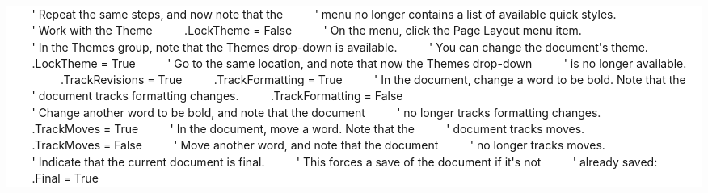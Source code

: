 &nbsp;&nbsp;&nbsp;&nbsp;&nbsp;&nbsp;&nbsp;&nbsp;<span class="visualBasic__com">'&nbsp;Repeat&nbsp;the&nbsp;same&nbsp;steps,&nbsp;and&nbsp;now&nbsp;note&nbsp;that&nbsp;the</span>&nbsp;
&nbsp;&nbsp;&nbsp;&nbsp;&nbsp;&nbsp;&nbsp;&nbsp;<span class="visualBasic__com">'&nbsp;menu&nbsp;no&nbsp;longer&nbsp;contains&nbsp;a&nbsp;list&nbsp;of&nbsp;available&nbsp;quick&nbsp;styles.</span>&nbsp;
&nbsp;&nbsp;&nbsp;&nbsp;&nbsp;&nbsp;&nbsp;&nbsp;
&nbsp;&nbsp;&nbsp;&nbsp;&nbsp;&nbsp;&nbsp;&nbsp;<span class="visualBasic__com">'&nbsp;Work&nbsp;with&nbsp;the&nbsp;Theme</span>&nbsp;
&nbsp;&nbsp;&nbsp;&nbsp;&nbsp;&nbsp;&nbsp;&nbsp;.LockTheme&nbsp;=&nbsp;<span class="visualBasic__keyword">False</span>&nbsp;
&nbsp;&nbsp;&nbsp;&nbsp;&nbsp;&nbsp;&nbsp;&nbsp;<span class="visualBasic__com">'&nbsp;On&nbsp;the&nbsp;menu,&nbsp;click&nbsp;the&nbsp;Page&nbsp;Layout&nbsp;menu&nbsp;item.</span>&nbsp;
&nbsp;&nbsp;&nbsp;&nbsp;&nbsp;&nbsp;&nbsp;&nbsp;<span class="visualBasic__com">'&nbsp;In&nbsp;the&nbsp;Themes&nbsp;group,&nbsp;note&nbsp;that&nbsp;the&nbsp;Themes&nbsp;drop-down&nbsp;is&nbsp;available.</span>&nbsp;
&nbsp;&nbsp;&nbsp;&nbsp;&nbsp;&nbsp;&nbsp;&nbsp;<span class="visualBasic__com">'&nbsp;You&nbsp;can&nbsp;change&nbsp;the&nbsp;document's&nbsp;theme.</span>&nbsp;
&nbsp;&nbsp;&nbsp;&nbsp;&nbsp;&nbsp;&nbsp;&nbsp;
&nbsp;&nbsp;&nbsp;&nbsp;&nbsp;&nbsp;&nbsp;&nbsp;.LockTheme&nbsp;=&nbsp;<span class="visualBasic__keyword">True</span>&nbsp;
&nbsp;&nbsp;&nbsp;&nbsp;&nbsp;&nbsp;&nbsp;&nbsp;<span class="visualBasic__com">'&nbsp;Go&nbsp;to&nbsp;the&nbsp;same&nbsp;location,&nbsp;and&nbsp;note&nbsp;that&nbsp;now&nbsp;the&nbsp;Themes&nbsp;drop-down</span>&nbsp;
&nbsp;&nbsp;&nbsp;&nbsp;&nbsp;&nbsp;&nbsp;&nbsp;<span class="visualBasic__com">'&nbsp;is&nbsp;no&nbsp;longer&nbsp;available.</span>&nbsp;
&nbsp;&nbsp;&nbsp;&nbsp;&nbsp;&nbsp;&nbsp;&nbsp;
&nbsp;&nbsp;&nbsp;&nbsp;&nbsp;&nbsp;&nbsp;&nbsp;.TrackRevisions&nbsp;=&nbsp;<span class="visualBasic__keyword">True</span>&nbsp;
&nbsp;&nbsp;&nbsp;&nbsp;&nbsp;&nbsp;&nbsp;&nbsp;.TrackFormatting&nbsp;=&nbsp;<span class="visualBasic__keyword">True</span>&nbsp;
&nbsp;&nbsp;&nbsp;&nbsp;&nbsp;&nbsp;&nbsp;&nbsp;<span class="visualBasic__com">'&nbsp;In&nbsp;the&nbsp;document,&nbsp;change&nbsp;a&nbsp;word&nbsp;to&nbsp;be&nbsp;bold.&nbsp;Note&nbsp;that&nbsp;the</span>&nbsp;
&nbsp;&nbsp;&nbsp;&nbsp;&nbsp;&nbsp;&nbsp;&nbsp;<span class="visualBasic__com">'&nbsp;document&nbsp;tracks&nbsp;formatting&nbsp;changes.</span>&nbsp;
&nbsp;&nbsp;&nbsp;&nbsp;&nbsp;&nbsp;&nbsp;&nbsp;.TrackFormatting&nbsp;=&nbsp;<span class="visualBasic__keyword">False</span>&nbsp;
&nbsp;&nbsp;&nbsp;&nbsp;&nbsp;&nbsp;&nbsp;&nbsp;<span class="visualBasic__com">'&nbsp;Change&nbsp;another&nbsp;word&nbsp;to&nbsp;be&nbsp;bold,&nbsp;and&nbsp;note&nbsp;that&nbsp;the&nbsp;document</span>&nbsp;
&nbsp;&nbsp;&nbsp;&nbsp;&nbsp;&nbsp;&nbsp;&nbsp;<span class="visualBasic__com">'&nbsp;no&nbsp;longer&nbsp;tracks&nbsp;formatting&nbsp;changes.</span>&nbsp;
&nbsp;&nbsp;&nbsp;&nbsp;&nbsp;&nbsp;&nbsp;&nbsp;
&nbsp;&nbsp;&nbsp;&nbsp;&nbsp;&nbsp;&nbsp;&nbsp;.TrackMoves&nbsp;=&nbsp;<span class="visualBasic__keyword">True</span>&nbsp;
&nbsp;&nbsp;&nbsp;&nbsp;&nbsp;&nbsp;&nbsp;&nbsp;<span class="visualBasic__com">'&nbsp;In&nbsp;the&nbsp;document,&nbsp;move&nbsp;a&nbsp;word.&nbsp;Note&nbsp;that&nbsp;the</span>&nbsp;
&nbsp;&nbsp;&nbsp;&nbsp;&nbsp;&nbsp;&nbsp;&nbsp;<span class="visualBasic__com">'&nbsp;document&nbsp;tracks&nbsp;moves.</span>&nbsp;
&nbsp;&nbsp;&nbsp;&nbsp;&nbsp;&nbsp;&nbsp;&nbsp;.TrackMoves&nbsp;=&nbsp;<span class="visualBasic__keyword">False</span>&nbsp;
&nbsp;&nbsp;&nbsp;&nbsp;&nbsp;&nbsp;&nbsp;&nbsp;<span class="visualBasic__com">'&nbsp;Move&nbsp;another&nbsp;word,&nbsp;and&nbsp;note&nbsp;that&nbsp;the&nbsp;document</span>&nbsp;
&nbsp;&nbsp;&nbsp;&nbsp;&nbsp;&nbsp;&nbsp;&nbsp;<span class="visualBasic__com">'&nbsp;no&nbsp;longer&nbsp;tracks&nbsp;moves.</span>&nbsp;
&nbsp;&nbsp;&nbsp;&nbsp;&nbsp;&nbsp;&nbsp;&nbsp;
&nbsp;&nbsp;&nbsp;&nbsp;&nbsp;&nbsp;&nbsp;&nbsp;<span class="visualBasic__com">'&nbsp;Indicate&nbsp;that&nbsp;the&nbsp;current&nbsp;document&nbsp;is&nbsp;final.</span>&nbsp;
&nbsp;&nbsp;&nbsp;&nbsp;&nbsp;&nbsp;&nbsp;&nbsp;<span class="visualBasic__com">'&nbsp;This&nbsp;forces&nbsp;a&nbsp;save&nbsp;of&nbsp;the&nbsp;document&nbsp;if&nbsp;it's&nbsp;not</span>&nbsp;
&nbsp;&nbsp;&nbsp;&nbsp;&nbsp;&nbsp;&nbsp;&nbsp;<span class="visualBasic__com">'&nbsp;already&nbsp;saved:</span>&nbsp;
&nbsp;&nbsp;&nbsp;&nbsp;&nbsp;&nbsp;&nbsp;&nbsp;.Final&nbsp;=&nbsp;<span class="visualBasic__keyword">True</span>&nbsp;